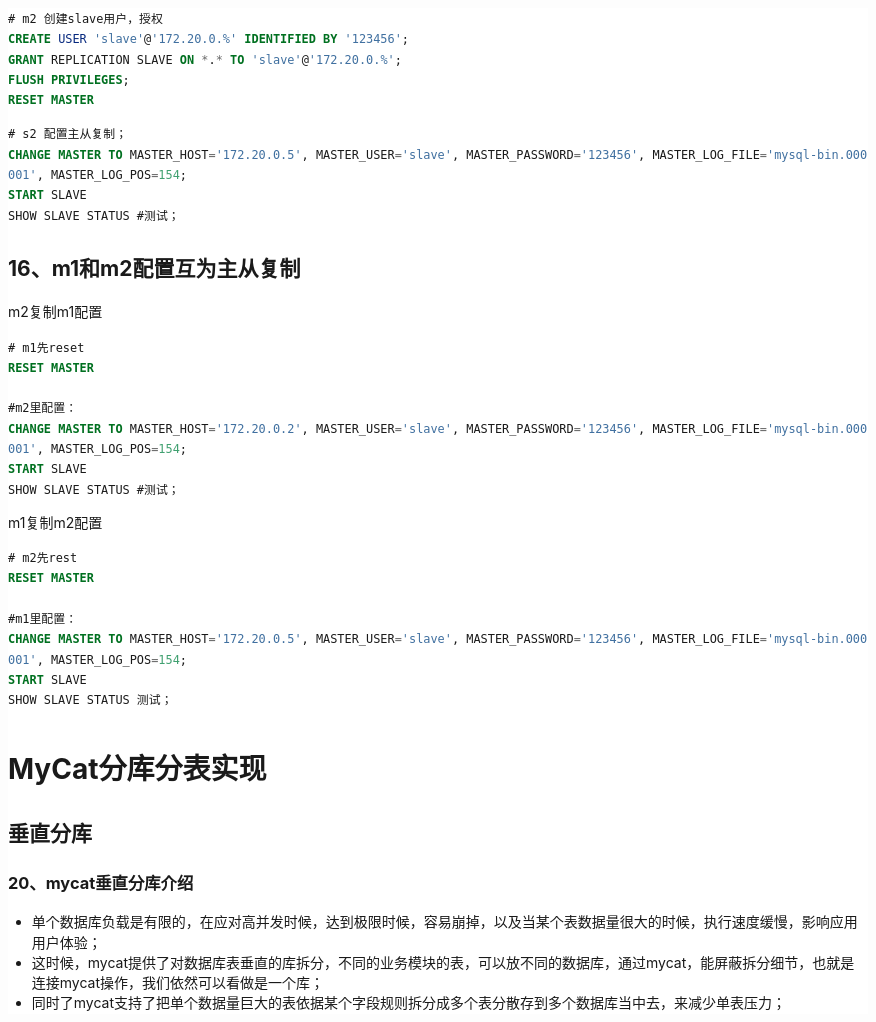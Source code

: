 ```sql
# m2 创建slave用户，授权
CREATE USER 'slave'@'172.20.0.%' IDENTIFIED BY '123456';
GRANT REPLICATION SLAVE ON *.* TO 'slave'@'172.20.0.%';
FLUSH PRIVILEGES;
RESET MASTER
```

```sql
# s2 配置主从复制；
CHANGE MASTER TO MASTER_HOST='172.20.0.5', MASTER_USER='slave', MASTER_PASSWORD='123456', MASTER_LOG_FILE='mysql-bin.000001', MASTER_LOG_POS=154;
START SLAVE
SHOW SLAVE STATUS #测试；
```

## 16、**m1和m2配置互为主从复制**

m2复制m1配置

```sql
# m1先reset
RESET MASTER

#m2里配置：
CHANGE MASTER TO MASTER_HOST='172.20.0.2', MASTER_USER='slave', MASTER_PASSWORD='123456', MASTER_LOG_FILE='mysql-bin.000001', MASTER_LOG_POS=154;
START SLAVE
SHOW SLAVE STATUS #测试；
```
m1复制m2配置

```sql
# m2先rest
RESET MASTER

#m1里配置：
CHANGE MASTER TO MASTER_HOST='172.20.0.5', MASTER_USER='slave', MASTER_PASSWORD='123456', MASTER_LOG_FILE='mysql-bin.000001', MASTER_LOG_POS=154;
START SLAVE
SHOW SLAVE STATUS 测试；
```



# MyCat分库分表实现

## 垂直分库

### 20、mycat垂直分库介绍

- 单个数据库负载是有限的，在应对高并发时候，达到极限时候，容易崩掉，以及当某个表数据量很大的时候，执行速度缓慢，影响应用用户体验；
- 这时候，mycat提供了对数据库表垂直的库拆分，不同的业务模块的表，可以放不同的数据库，通过mycat，能屏蔽拆分细节，也就是连接mycat操作，我们依然可以看做是一个库；
- 同时了mycat支持了把单个数据量巨大的表依据某个字段规则拆分成多个表分散存到多个数据库当中去，来减少单表压力；

